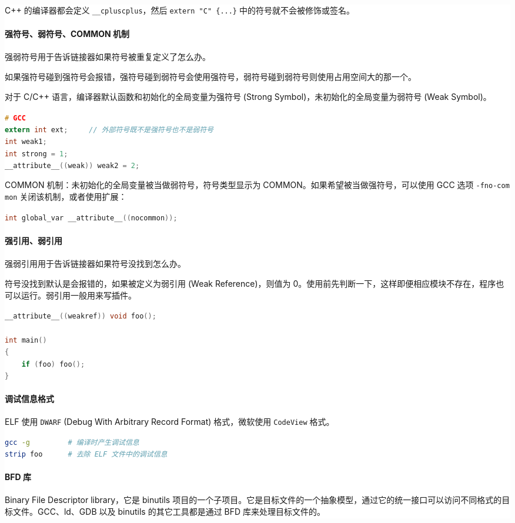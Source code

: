 C++ 的编译器都会定义 `__cpluscplus`，然后 `extern "C" {...}` 中的符号就不会被修饰或签名。



#### 强符号、弱符号、COMMON 机制

强弱符号用于告诉链接器如果符号被重复定义了怎么办。

如果强符号碰到强符号会报错，强符号碰到弱符号会使用强符号，弱符号碰到弱符号则使用占用空间大的那一个。

对于 C/C++ 语言，编译器默认函数和初始化的全局变量为强符号 (Strong Symbol)，未初始化的全局变量为弱符号 (Weak Symbol)。

```c
# GCC
extern int ext;     // 外部符号既不是强符号也不是弱符号
int weak1;
int strong = 1;
__attribute__((weak)) weak2 = 2;
```

COMMON 机制：未初始化的全局变量被当做弱符号，符号类型显示为 COMMON。如果希望被当做强符号，可以使用 GCC 选项 `-fno-common` 关闭该机制，或者使用扩展：

```c
int global_var __attribute__((nocommon));
```



#### 强引用、弱引用

强弱引用用于告诉链接器如果符号没找到怎么办。

符号没找到默认是会报错的，如果被定义为弱引用 (Weak Reference)，则值为 0。使用前先判断一下，这样即便相应模块不存在，程序也可以运行。弱引用一般用来写插件。

```c
__attribute__((weakref)) void foo();

int main()
{
	if (foo) foo();
}
```



#### 调试信息格式

ELF 使用 `DWARF` (Debug With Arbitrary  Record Format) 格式，微软使用 `CodeView` 格式。

```sh
gcc -g         # 编译时产生调试信息
strip foo      # 去除 ELF 文件中的调试信息
```



#### BFD 库

Binary File Descriptor library，它是 binutils 项目的一个子项目。它是目标文件的一个抽象模型，通过它的统一接口可以访问不同格式的目标文件。GCC、ld、GDB 以及 binutils 的其它工具都是通过 BFD 库来处理目标文件的。


